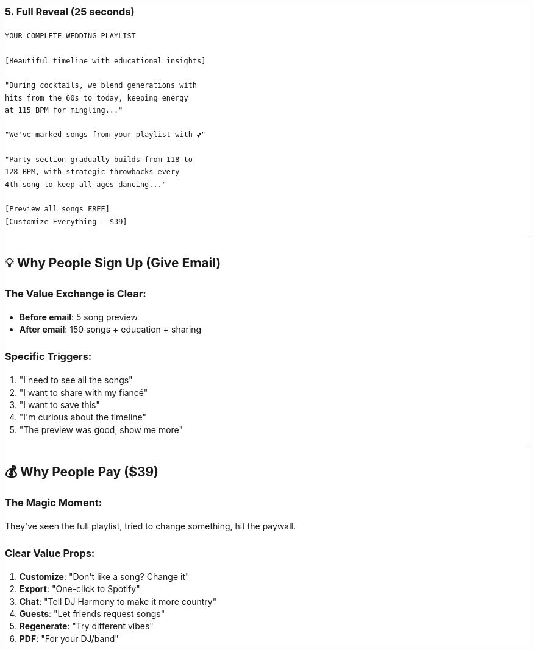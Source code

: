 ### 5. Full Reveal (25 seconds)
```
YOUR COMPLETE WEDDING PLAYLIST

[Beautiful timeline with educational insights]

"During cocktails, we blend generations with 
hits from the 60s to today, keeping energy 
at 115 BPM for mingling..."

"We've marked songs from your playlist with 💕"

"Party section gradually builds from 118 to 
128 BPM, with strategic throwbacks every 
4th song to keep all ages dancing..."

[Preview all songs FREE]
[Customize Everything - $39]
```

---

## 💡 Why People Sign Up (Give Email)

### The Value Exchange is Clear:
- **Before email**: 5 song preview
- **After email**: 150 songs + education + sharing

### Specific Triggers:
1. "I need to see all the songs"
2. "I want to share with my fiancé"
3. "I want to save this"
4. "I'm curious about the timeline"
5. "The preview was good, show me more"

---

## 💰 Why People Pay ($39)

### The Magic Moment:
They've seen the full playlist, tried to change something, hit the paywall.

### Clear Value Props:
1. **Customize**: "Don't like a song? Change it"
2. **Export**: "One-click to Spotify"
3. **Chat**: "Tell DJ Harmony to make it more country"
4. **Guests**: "Let friends request songs"
5. **Regenerate**: "Try different vibes"
6. **PDF**: "For your DJ/band"
